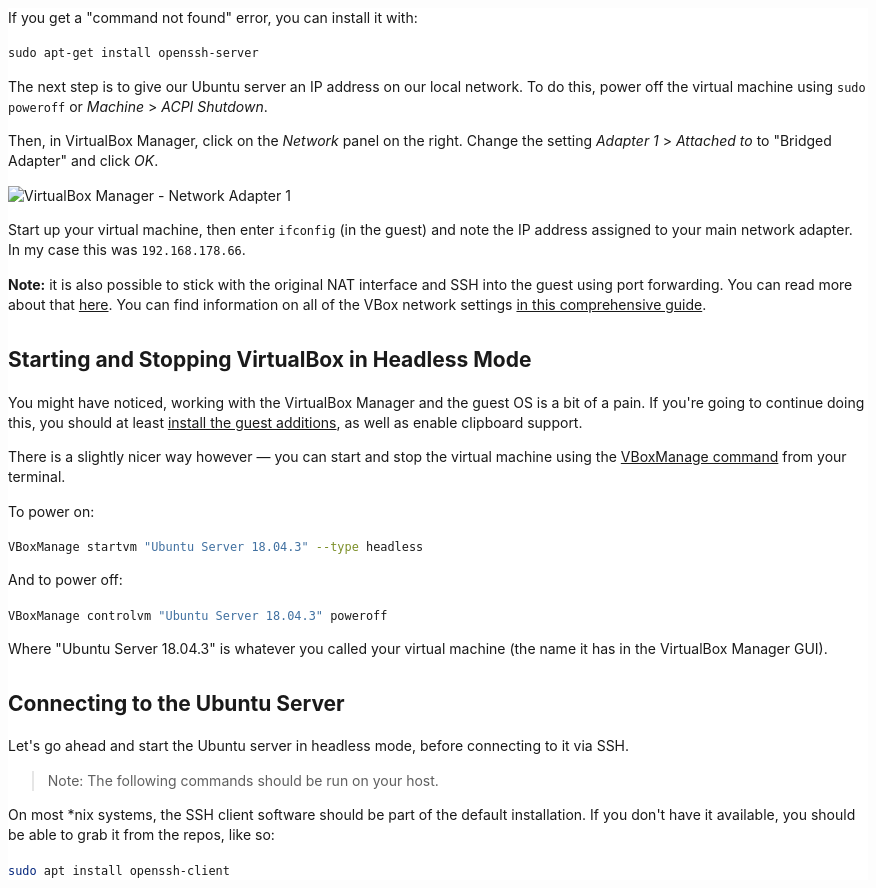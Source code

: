If you get a "command not found" error, you can install it with:

```
sudo apt-get install openssh-server
```

The next step is to give our Ubuntu server an IP address on our local network. To do this, power off the virtual machine using `sudo poweroff` or _Machine_ > _ACPI Shutdown_.

Then, in VirtualBox Manager, click on the _Network_ panel on the right. Change the setting _Adapter 1_ > _Attached to_ to "Bridged Adapter" and click _OK_.

![VirtualBox Manager - Network Adapter 1](https://res.cloudinary.com/hibbard/image/upload/v1576058634/ubuntu-18.0.4-virtualbox-6.0.14/virtualbox-manager-10.png)

Start up your virtual machine, then enter `ifconfig` (in the guest) and note the IP address assigned to your main network adapter. In my case this was `192.168.178.66`.

**Note:** it is also possible to stick with the original NAT interface and SSH into the guest using port forwarding. You can read more about that [here](https://stackoverflow.com/a/10532299/1136887). You can find information on all of the VBox network settings [in this comprehensive guide](https://www.nakivo.com/blog/virtualbox-network-setting-guide/).

## Starting and Stopping VirtualBox in Headless Mode

You might have noticed, working with the VirtualBox Manager and the guest OS is a bit of a pain. If you're going to continue doing this, you should at least [install the guest additions](https://www.virtualbox.org/manual/ch04.html), as well as enable clipboard support.

There is a slightly nicer way however — you can start and stop the virtual machine using the [VBoxManage command](https://www.virtualbox.org/manual/ch08.html) from your terminal.

To power on:

```sh
VBoxManage startvm "Ubuntu Server 18.04.3" --type headless
```

And to power off:
```sh
VBoxManage controlvm "Ubuntu Server 18.04.3" poweroff
```

Where "Ubuntu Server 18.04.3" is whatever you called your virtual machine (the name it has in the VirtualBox Manager GUI).

## Connecting to the Ubuntu Server

Let's go ahead and start the Ubuntu server in headless mode, before connecting to it via SSH.

> Note: The following commands should be run on your host.

On most *nix systems, the SSH client software should be part of the default installation. If you don't have it available, you should be able to grab it from the repos, like so:

```sh
sudo apt install openssh-client
```
